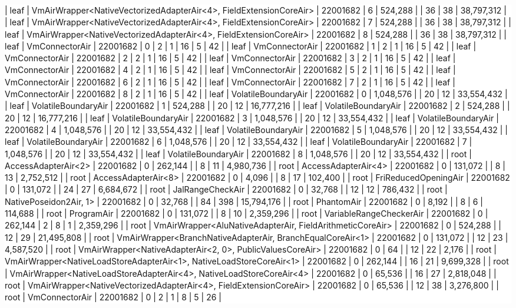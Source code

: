 | leaf | VmAirWrapper<NativeVectorizedAdapterAir<4>, FieldExtensionCoreAir> | 22001682 | 6 | 524,288 |  | 36 | 38 | 38,797,312 | 
| leaf | VmAirWrapper<NativeVectorizedAdapterAir<4>, FieldExtensionCoreAir> | 22001682 | 7 | 524,288 |  | 36 | 38 | 38,797,312 | 
| leaf | VmAirWrapper<NativeVectorizedAdapterAir<4>, FieldExtensionCoreAir> | 22001682 | 8 | 524,288 |  | 36 | 38 | 38,797,312 | 
| leaf | VmConnectorAir | 22001682 | 0 | 2 | 1 | 16 | 5 | 42 | 
| leaf | VmConnectorAir | 22001682 | 1 | 2 | 1 | 16 | 5 | 42 | 
| leaf | VmConnectorAir | 22001682 | 2 | 2 | 1 | 16 | 5 | 42 | 
| leaf | VmConnectorAir | 22001682 | 3 | 2 | 1 | 16 | 5 | 42 | 
| leaf | VmConnectorAir | 22001682 | 4 | 2 | 1 | 16 | 5 | 42 | 
| leaf | VmConnectorAir | 22001682 | 5 | 2 | 1 | 16 | 5 | 42 | 
| leaf | VmConnectorAir | 22001682 | 6 | 2 | 1 | 16 | 5 | 42 | 
| leaf | VmConnectorAir | 22001682 | 7 | 2 | 1 | 16 | 5 | 42 | 
| leaf | VmConnectorAir | 22001682 | 8 | 2 | 1 | 16 | 5 | 42 | 
| leaf | VolatileBoundaryAir | 22001682 | 0 | 1,048,576 |  | 20 | 12 | 33,554,432 | 
| leaf | VolatileBoundaryAir | 22001682 | 1 | 524,288 |  | 20 | 12 | 16,777,216 | 
| leaf | VolatileBoundaryAir | 22001682 | 2 | 524,288 |  | 20 | 12 | 16,777,216 | 
| leaf | VolatileBoundaryAir | 22001682 | 3 | 1,048,576 |  | 20 | 12 | 33,554,432 | 
| leaf | VolatileBoundaryAir | 22001682 | 4 | 1,048,576 |  | 20 | 12 | 33,554,432 | 
| leaf | VolatileBoundaryAir | 22001682 | 5 | 1,048,576 |  | 20 | 12 | 33,554,432 | 
| leaf | VolatileBoundaryAir | 22001682 | 6 | 1,048,576 |  | 20 | 12 | 33,554,432 | 
| leaf | VolatileBoundaryAir | 22001682 | 7 | 1,048,576 |  | 20 | 12 | 33,554,432 | 
| leaf | VolatileBoundaryAir | 22001682 | 8 | 1,048,576 |  | 20 | 12 | 33,554,432 | 
| root | AccessAdapterAir<2> | 22001682 | 0 | 262,144 |  | 8 | 11 | 4,980,736 | 
| root | AccessAdapterAir<4> | 22001682 | 0 | 131,072 |  | 8 | 13 | 2,752,512 | 
| root | AccessAdapterAir<8> | 22001682 | 0 | 4,096 |  | 8 | 17 | 102,400 | 
| root | FriReducedOpeningAir | 22001682 | 0 | 131,072 |  | 24 | 27 | 6,684,672 | 
| root | JalRangeCheckAir | 22001682 | 0 | 32,768 |  | 12 | 12 | 786,432 | 
| root | NativePoseidon2Air<BabyBearParameters>, 1> | 22001682 | 0 | 32,768 |  | 84 | 398 | 15,794,176 | 
| root | PhantomAir | 22001682 | 0 | 8,192 |  | 8 | 6 | 114,688 | 
| root | ProgramAir | 22001682 | 0 | 131,072 |  | 8 | 10 | 2,359,296 | 
| root | VariableRangeCheckerAir | 22001682 | 0 | 262,144 | 2 | 8 | 1 | 2,359,296 | 
| root | VmAirWrapper<AluNativeAdapterAir, FieldArithmeticCoreAir> | 22001682 | 0 | 524,288 |  | 12 | 29 | 21,495,808 | 
| root | VmAirWrapper<BranchNativeAdapterAir, BranchEqualCoreAir<1> | 22001682 | 0 | 131,072 |  | 12 | 23 | 4,587,520 | 
| root | VmAirWrapper<NativeAdapterAir<2, 0>, PublicValuesCoreAir> | 22001682 | 0 | 64 |  | 12 | 22 | 2,176 | 
| root | VmAirWrapper<NativeLoadStoreAdapterAir<1>, NativeLoadStoreCoreAir<1> | 22001682 | 0 | 262,144 |  | 16 | 21 | 9,699,328 | 
| root | VmAirWrapper<NativeLoadStoreAdapterAir<4>, NativeLoadStoreCoreAir<4> | 22001682 | 0 | 65,536 |  | 16 | 27 | 2,818,048 | 
| root | VmAirWrapper<NativeVectorizedAdapterAir<4>, FieldExtensionCoreAir> | 22001682 | 0 | 65,536 |  | 12 | 38 | 3,276,800 | 
| root | VmConnectorAir | 22001682 | 0 | 2 | 1 | 8 | 5 | 26 | 